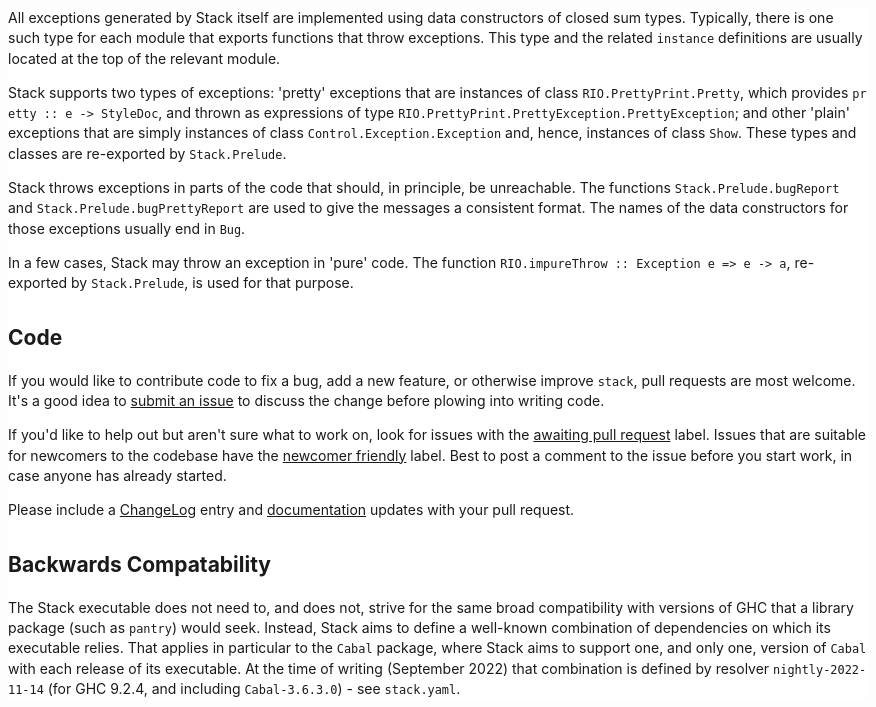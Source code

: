All exceptions generated by Stack itself are implemented using data constructors
of closed sum types. Typically, there is one such type for each module that
exports functions that throw exceptions. This type and the related `instance`
definitions are usually located at the top of the relevant module.

Stack supports two types of exceptions: 'pretty' exceptions that are instances
of class `RIO.PrettyPrint.Pretty`, which provides `pretty :: e -> StyleDoc`, and
thrown as expressions of type `RIO.PrettyPrint.PrettyException.PrettyException`;
and other 'plain' exceptions that are simply instances of class
`Control.Exception.Exception` and, hence, instances of class `Show`. These types
and classes are re-exported by `Stack.Prelude`.

Stack throws exceptions in parts of the code that should, in principle, be
unreachable. The functions `Stack.Prelude.bugReport` and
`Stack.Prelude.bugPrettyReport` are used to give the messages a consistent
format. The names of the data constructors for those exceptions usually end in
`Bug`.

In a few cases, Stack may throw an exception in 'pure' code. The function
`RIO.impureThrow :: Exception e => e -> a`, re-exported by `Stack.Prelude`, is
used for that purpose.

## Code

If you would like to contribute code to fix a bug, add a new feature, or
otherwise improve `stack`, pull requests are most welcome. It's a good idea to
[submit an issue](https://github.com/commercialhaskell/stack/issues/new) to
discuss the change before plowing into writing code.

If you'd like to help out but aren't sure what to work on, look for issues with
the
[awaiting pull request](https://github.com/commercialhaskell/stack/issues?q=is%3Aopen+is%3Aissue+label%3A%22awaiting+pull+request%22)
label. Issues that are suitable for newcomers to the codebase have the
[newcomer friendly](https://github.com/commercialhaskell/stack/issues?q=is%3Aopen+is%3Aissue+label%3A%22awaiting+pull+request%22+label%3a%22newcomer+friendly%22)
label. Best to post a comment to the issue before you start work, in case anyone
has already started.

Please include a
[ChangeLog](https://github.com/commercialhaskell/stack/blob/master/ChangeLog.md)
entry and
[documentation](https://github.com/commercialhaskell/stack/tree/master/doc/)
updates with your pull request.

## Backwards Compatability

The Stack executable does not need to, and does not, strive for the same broad
compatibility with versions of GHC that a library package (such as `pantry`)
would seek. Instead, Stack aims to define a well-known combination of
dependencies on which its executable relies. That applies in particular to the
`Cabal` package, where Stack aims to support one, and only one, version of
`Cabal` with each release of its executable. At the time of writing (September
2022) that combination is defined by resolver `nightly-2022-11-14` (for
GHC 9.2.4, and including `Cabal-3.6.3.0`) - see `stack.yaml`.
